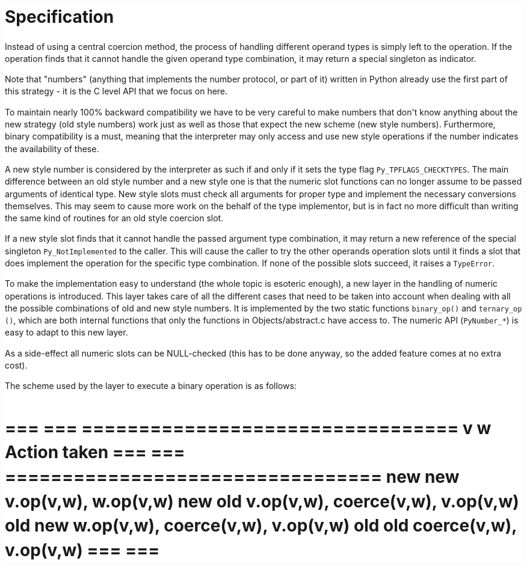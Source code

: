 Specification
=============

Instead of using a central coercion method, the process of handling
different operand types is simply left to the operation. If the
operation finds that it cannot handle the given operand type
combination, it may return a special singleton as indicator.

Note that "numbers" (anything that implements the number protocol, or
part of it) written in Python already use the first part of this
strategy - it is the C level API that we focus on here.

To maintain nearly 100% backward compatibility we have to be very
careful to make numbers that don't know anything about the new strategy
(old style numbers) work just as well as those that expect the new
scheme (new style numbers). Furthermore, binary compatibility is a must,
meaning that the interpreter may only access and use new style
operations if the number indicates the availability of these.

A new style number is considered by the interpreter as such if and only
if it sets the type flag `Py_TPFLAGS_CHECKTYPES`. The main difference
between an old style number and a new style one is that the numeric slot
functions can no longer assume to be passed arguments of identical type.
New style slots must check all arguments for proper type and implement
the necessary conversions themselves. This may seem to cause more work
on the behalf of the type implementor, but is in fact no more difficult
than writing the same kind of routines for an old style coercion slot.

If a new style slot finds that it cannot handle the passed argument type
combination, it may return a new reference of the special singleton
`Py_NotImplemented` to the caller. This will cause the caller to try the
other operands operation slots until it finds a slot that does implement
the operation for the specific type combination. If none of the possible
slots succeed, it raises a `TypeError`.

To make the implementation easy to understand (the whole topic is
esoteric enough), a new layer in the handling of numeric operations is
introduced. This layer takes care of all the different cases that need
to be taken into account when dealing with all the possible combinations
of old and new style numbers. It is implemented by the two static
functions `binary_op()` and `ternary_op()`, which are both internal
functions that only the functions in Objects/abstract.c have access to.
The numeric API (`PyNumber_*`) is easy to adapt to this new layer.

As a side-effect all numeric slots can be NULL-checked (this has to be
done anyway, so the added feature comes at no extra cost).

The scheme used by the layer to execute a binary operation is as
follows:

=== === ================================= v w Action taken === ===
================================= new new v.op(v,w), w.op(v,w) new old
v.op(v,w), coerce(v,w), v.op(v,w) old new w.op(v,w), coerce(v,w),
v.op(v,w) old old coerce(v,w), v.op(v,w) === ===
=================================
